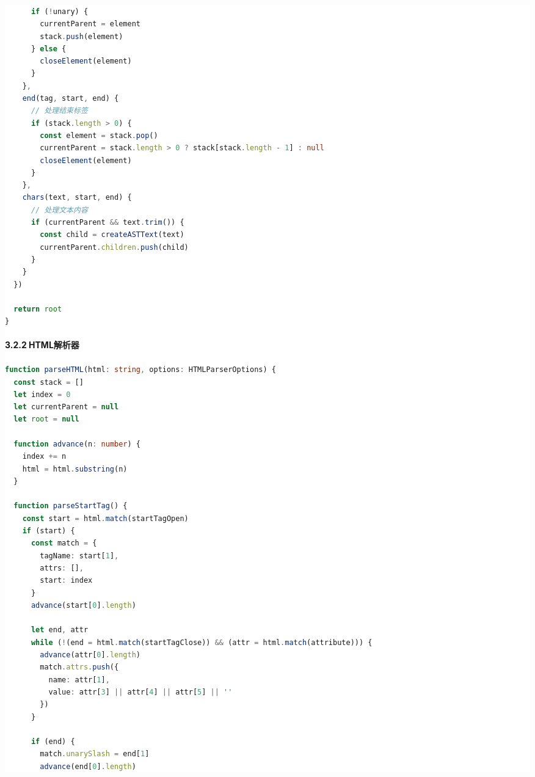 ```typescript
      if (!unary) {
        currentParent = element
        stack.push(element)
      } else {
        closeElement(element)
      }
    },
    end(tag, start, end) {
      // 处理结束标签
      if (stack.length > 0) {
        const element = stack.pop()
        currentParent = stack.length > 0 ? stack[stack.length - 1] : null
        closeElement(element)
      }
    },
    chars(text, start, end) {
      // 处理文本内容
      if (currentParent && text.trim()) {
        const child = createASTText(text)
        currentParent.children.push(child)
      }
    }
  })

  return root
}
```

#### 3.2.2 HTML解析器

```typescript
function parseHTML(html: string, options: HTMLParserOptions) {
  const stack = []
  let index = 0
  let currentParent = null
  let root = null

  function advance(n: number) {
    index += n
    html = html.substring(n)
  }

  function parseStartTag() {
    const start = html.match(startTagOpen)
    if (start) {
      const match = {
        tagName: start[1],
        attrs: [],
        start: index
      }
      advance(start[0].length)
      
      let end, attr
      while (!(end = html.match(startTagClose)) && (attr = html.match(attribute))) {
        advance(attr[0].length)
        match.attrs.push({
          name: attr[1],
          value: attr[3] || attr[4] || attr[5] || ''
        })
      }
      
      if (end) {
        match.unarySlash = end[1]
        advance(end[0].length)
```